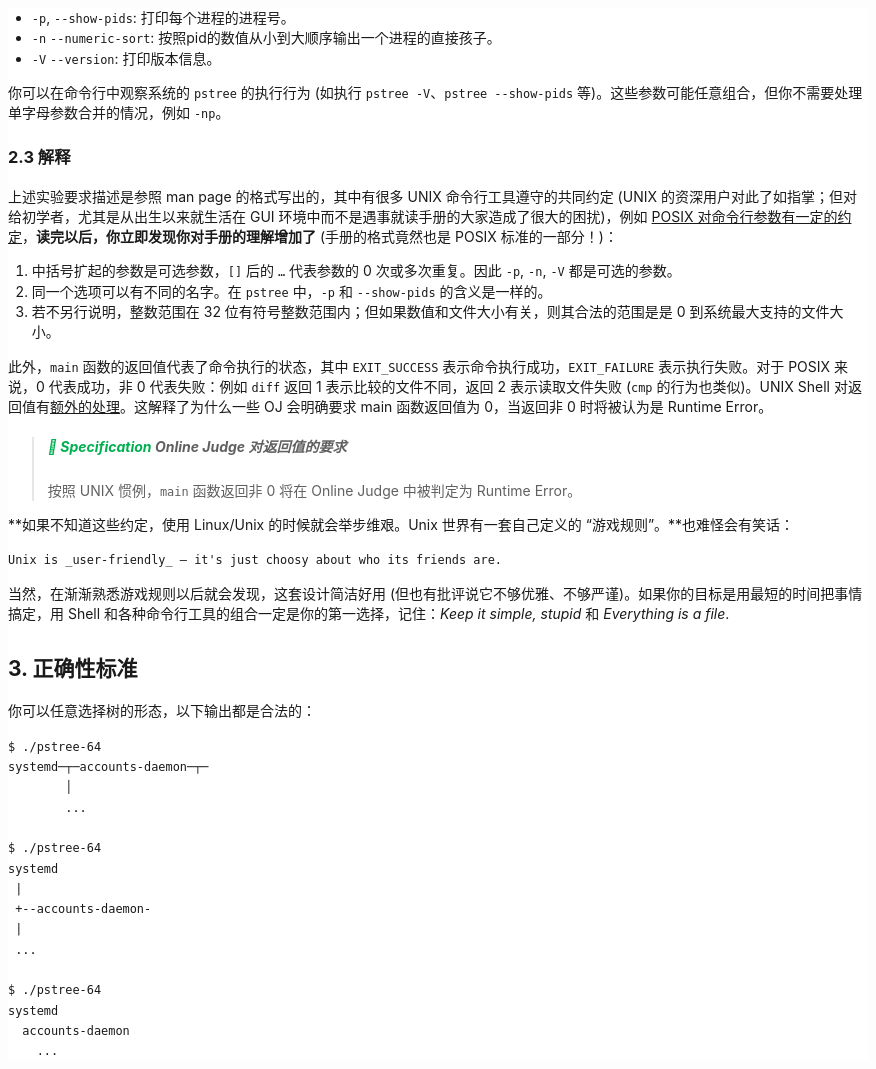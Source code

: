 -   `-p`, `--show-pids`: 打印每个进程的进程号。
-   `-n` `--numeric-sort`: 按照pid的数值从小到大顺序输出一个进程的直接孩子。
-   `-V` `--version`: 打印版本信息。

你可以在命令行中观察系统的 `pstree` 的执行行为 (如执行 `pstree -V`、`pstree --show-pids` 等)。这些参数可能任意组合，但你不需要处理单字母参数合并的情况，例如 `-np`。


### 2.3 解释

上述实验要求描述是参照 man page 的格式写出的，其中有很多 UNIX 命令行工具遵守的共同约定 (UNIX 的资深用户对此了如指掌；但对给初学者，尤其是从出生以来就生活在 GUI 环境中而不是遇事就读手册的大家造成了很大的困扰)，例如 [POSIX 对命令行参数有一定的约定](http://pubs.opengroup.org/onlinepubs/9699919799/basedefs/V1_chap12.html)，**读完以后，你立即发现你对手册的理解增加了** (手册的格式竟然也是 POSIX 标准的一部分！)：

1.  中括号扩起的参数是可选参数，`[]` 后的 `…` 代表参数的 0 次或多次重复。因此 `-p`, `-n`, `-V` 都是可选的参数。
2.  同一个选项可以有不同的名字。在 `pstree` 中，`-p` 和 `--show-pids` 的含义是一样的。
3.  若不另行说明，整数范围在 32 位有符号整数范围内；但如果数值和文件大小有关，则其合法的范围是是 0 到系统最大支持的文件大小。

此外，`main` 函数的返回值代表了命令执行的状态，其中 `EXIT_SUCCESS` 表示命令执行成功，`EXIT_FAILURE` 表示执行失败。对于 POSIX 来说，0 代表成功，非 0 代表失败：例如 `diff` 返回 1 表示比较的文件不同，返回 2 表示读取文件失败 (`cmp` 的行为也类似)。UNIX Shell 对返回值有[额外的处理](http://pubs.opengroup.org/onlinepubs/9699919799/basedefs/V1_chap12.html)。这解释了为什么一些 OJ 会明确要求 main 函数返回值为 0，当返回非 0 时将被认为是 Runtime Error。

>##### <font color="#00b050">📄  Specification</font> **Online Judge 对返回值的要求**
>
>按照 UNIX 惯例，`main` 函数返回非 0 将在 Online Judge 中被判定为 Runtime Error。


**如果不知道这些约定，使用 Linux/Unix 的时候就会举步维艰。Unix 世界有一套自己定义的 “游戏规则”。**也难怪会有笑话：

```txt
Unix is _user-friendly_ — it's just choosy about who its friends are.
```

当然，在渐渐熟悉游戏规则以后就会发现，这套设计简洁好用 (但也有批评说它不够优雅、不够严谨)。如果你的目标是用最短的时间把事情搞定，用 Shell 和各种命令行工具的组合一定是你的第一选择，记住：_Keep it simple, stupid_ 和 _Everything is a file_.


## 3. 正确性标准

你可以任意选择树的形态，以下输出都是合法的：

```txt
$ ./pstree-64
systemd─┬─accounts-daemon─┬─
        │
        ...

$ ./pstree-64
systemd
 |
 +--accounts-daemon-
 |
 ...

$ ./pstree-64
systemd
  accounts-daemon
    ...
```
